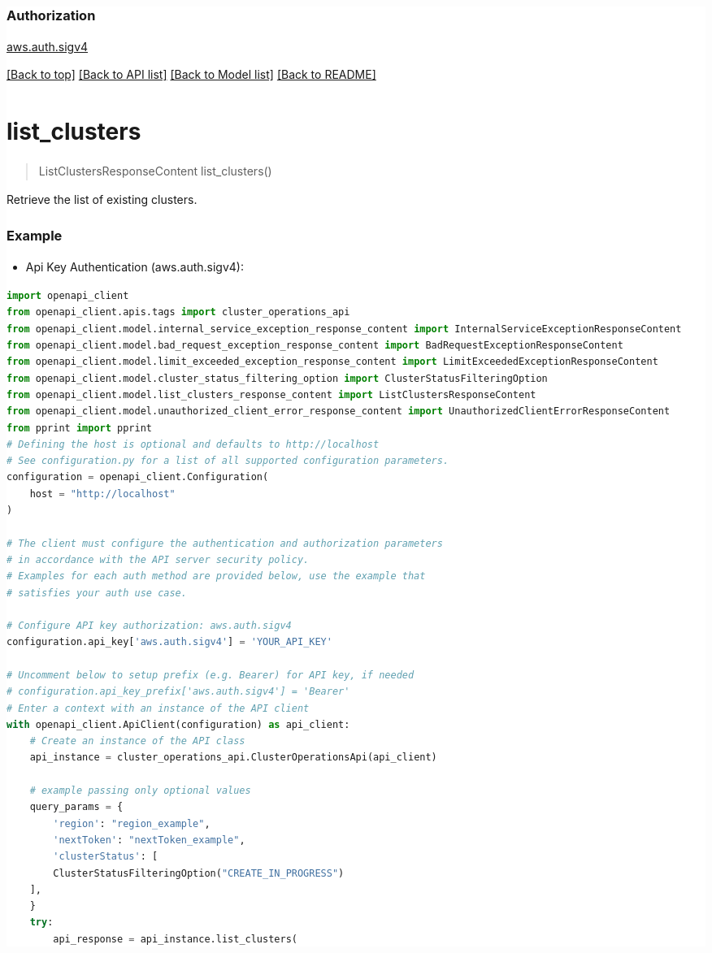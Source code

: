 
### Authorization

[aws.auth.sigv4](../../../README.md#aws.auth.sigv4)

[[Back to top]](#__pageTop) [[Back to API list]](../../../README.md#documentation-for-api-endpoints) [[Back to Model list]](../../../README.md#documentation-for-models) [[Back to README]](../../../README.md)

# **list_clusters**
<a name="list_clusters"></a>
> ListClustersResponseContent list_clusters()



Retrieve the list of existing clusters.

### Example

* Api Key Authentication (aws.auth.sigv4):
```python
import openapi_client
from openapi_client.apis.tags import cluster_operations_api
from openapi_client.model.internal_service_exception_response_content import InternalServiceExceptionResponseContent
from openapi_client.model.bad_request_exception_response_content import BadRequestExceptionResponseContent
from openapi_client.model.limit_exceeded_exception_response_content import LimitExceededExceptionResponseContent
from openapi_client.model.cluster_status_filtering_option import ClusterStatusFilteringOption
from openapi_client.model.list_clusters_response_content import ListClustersResponseContent
from openapi_client.model.unauthorized_client_error_response_content import UnauthorizedClientErrorResponseContent
from pprint import pprint
# Defining the host is optional and defaults to http://localhost
# See configuration.py for a list of all supported configuration parameters.
configuration = openapi_client.Configuration(
    host = "http://localhost"
)

# The client must configure the authentication and authorization parameters
# in accordance with the API server security policy.
# Examples for each auth method are provided below, use the example that
# satisfies your auth use case.

# Configure API key authorization: aws.auth.sigv4
configuration.api_key['aws.auth.sigv4'] = 'YOUR_API_KEY'

# Uncomment below to setup prefix (e.g. Bearer) for API key, if needed
# configuration.api_key_prefix['aws.auth.sigv4'] = 'Bearer'
# Enter a context with an instance of the API client
with openapi_client.ApiClient(configuration) as api_client:
    # Create an instance of the API class
    api_instance = cluster_operations_api.ClusterOperationsApi(api_client)

    # example passing only optional values
    query_params = {
        'region': "region_example",
        'nextToken': "nextToken_example",
        'clusterStatus': [
        ClusterStatusFilteringOption("CREATE_IN_PROGRESS")
    ],
    }
    try:
        api_response = api_instance.list_clusters(
```